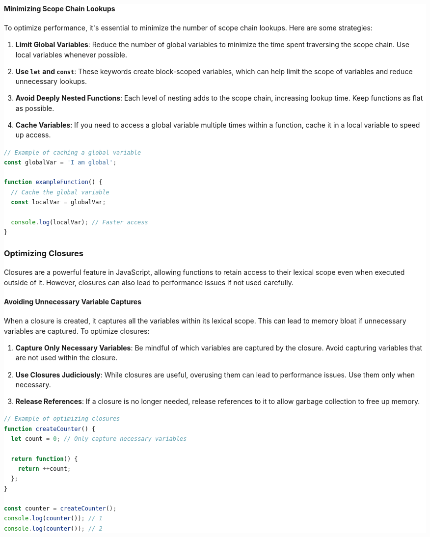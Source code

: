#### Minimizing Scope Chain Lookups

To optimize performance, it's essential to minimize the number of scope chain lookups. Here are some strategies:

1. **Limit Global Variables**: Reduce the number of global variables to minimize the time spent traversing the scope chain. Use local variables whenever possible.

2. **Use `let` and `const`**: These keywords create block-scoped variables, which can help limit the scope of variables and reduce unnecessary lookups.

3. **Avoid Deeply Nested Functions**: Each level of nesting adds to the scope chain, increasing lookup time. Keep functions as flat as possible.

4. **Cache Variables**: If you need to access a global variable multiple times within a function, cache it in a local variable to speed up access.

```javascript
// Example of caching a global variable
const globalVar = 'I am global';

function exampleFunction() {
  // Cache the global variable
  const localVar = globalVar;
  
  console.log(localVar); // Faster access
}
```

### Optimizing Closures

Closures are a powerful feature in JavaScript, allowing functions to retain access to their lexical scope even when executed outside of it. However, closures can also lead to performance issues if not used carefully.

#### Avoiding Unnecessary Variable Captures

When a closure is created, it captures all the variables within its lexical scope. This can lead to memory bloat if unnecessary variables are captured. To optimize closures:

1. **Capture Only Necessary Variables**: Be mindful of which variables are captured by the closure. Avoid capturing variables that are not used within the closure.

2. **Use Closures Judiciously**: While closures are useful, overusing them can lead to performance issues. Use them only when necessary.

3. **Release References**: If a closure is no longer needed, release references to it to allow garbage collection to free up memory.

```javascript
// Example of optimizing closures
function createCounter() {
  let count = 0; // Only capture necessary variables

  return function() {
    return ++count;
  };
}

const counter = createCounter();
console.log(counter()); // 1
console.log(counter()); // 2
```
